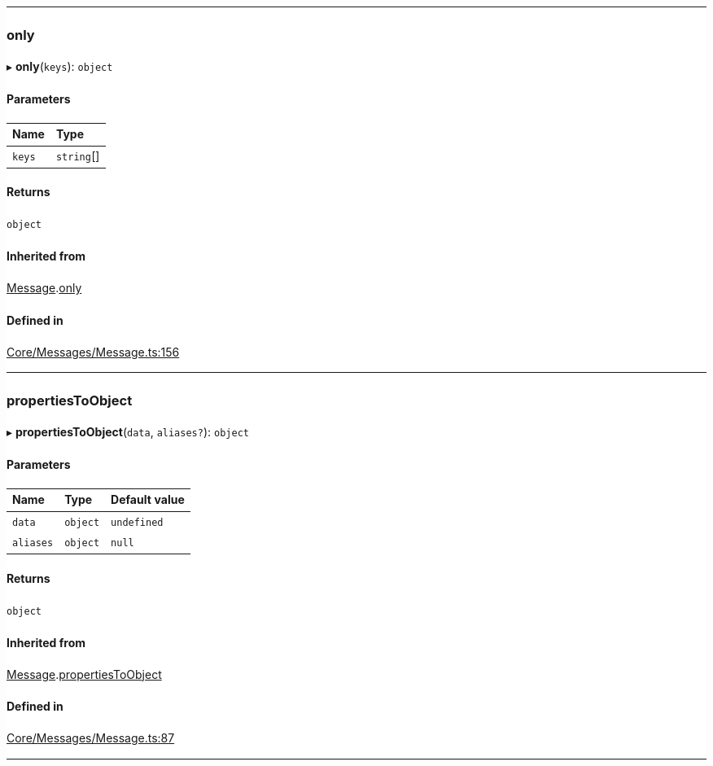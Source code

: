 ___

### only

▸ **only**(`keys`): `object`

#### Parameters

| Name | Type |
| :------ | :------ |
| `keys` | `string`[] |

#### Returns

`object`

#### Inherited from

[Message](Core_Messages_Message.Message.md).[only](Core_Messages_Message.Message.md#only)

#### Defined in

[Core/Messages/Message.ts:156](https://github.com/hpyer/node-easywechat/blob/a144a0f/src/Core/Messages/Message.ts#L156)

___

### propertiesToObject

▸ **propertiesToObject**(`data`, `aliases?`): `object`

#### Parameters

| Name | Type | Default value |
| :------ | :------ | :------ |
| `data` | `object` | `undefined` |
| `aliases` | `object` | `null` |

#### Returns

`object`

#### Inherited from

[Message](Core_Messages_Message.Message.md).[propertiesToObject](Core_Messages_Message.Message.md#propertiestoobject)

#### Defined in

[Core/Messages/Message.ts:87](https://github.com/hpyer/node-easywechat/blob/a144a0f/src/Core/Messages/Message.ts#L87)

___
